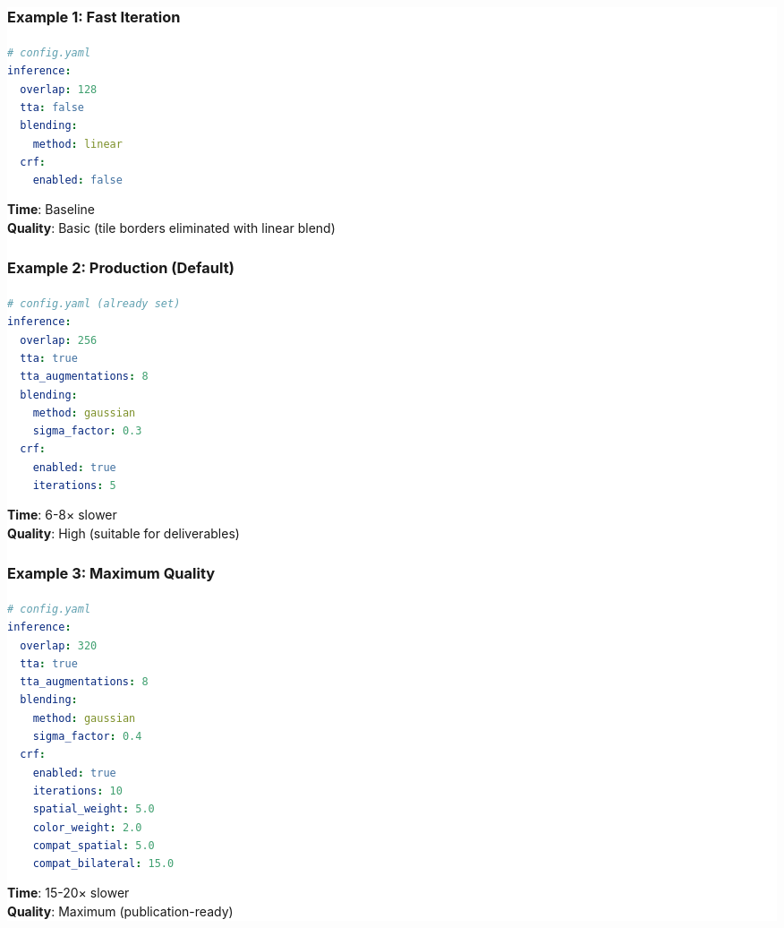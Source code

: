 ### Example 1: Fast Iteration
```yaml
# config.yaml
inference:
  overlap: 128
  tta: false
  blending:
    method: linear
  crf:
    enabled: false
```
**Time**: Baseline  
**Quality**: Basic (tile borders eliminated with linear blend)

### Example 2: Production (Default)
```yaml
# config.yaml (already set)
inference:
  overlap: 256
  tta: true
  tta_augmentations: 8
  blending:
    method: gaussian
    sigma_factor: 0.3
  crf:
    enabled: true
    iterations: 5
```
**Time**: 6-8× slower  
**Quality**: High (suitable for deliverables)

### Example 3: Maximum Quality
```yaml
# config.yaml
inference:
  overlap: 320
  tta: true
  tta_augmentations: 8
  blending:
    method: gaussian
    sigma_factor: 0.4
  crf:
    enabled: true
    iterations: 10
    spatial_weight: 5.0
    color_weight: 2.0
    compat_spatial: 5.0
    compat_bilateral: 15.0
```
**Time**: 15-20× slower  
**Quality**: Maximum (publication-ready)
